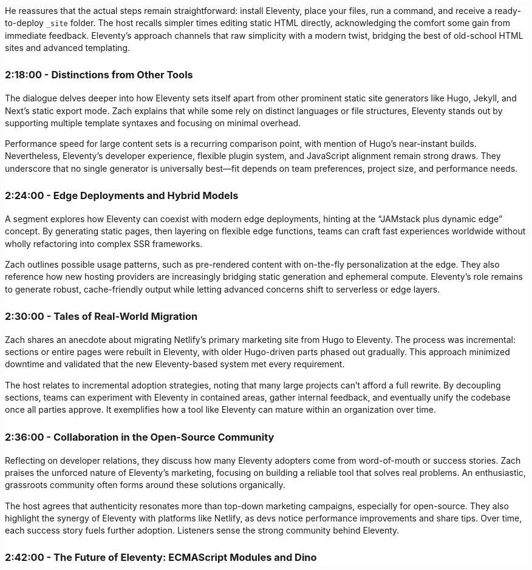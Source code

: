 He reassures that the actual steps remain straightforward: install Eleventy, place your files, run a command, and receive a ready-to-deploy `_site` folder. The host recalls simpler times editing static HTML directly, acknowledging the comfort some gain from immediate feedback. Eleventy’s approach channels that raw simplicity with a modern twist, bridging the best of old-school HTML sites and advanced templating.

### 2:18:00 - Distinctions from Other Tools  

The dialogue delves deeper into how Eleventy sets itself apart from other prominent static site generators like Hugo, Jekyll, and Next’s static export mode. Zach explains that while some rely on distinct languages or file structures, Eleventy stands out by supporting multiple template syntaxes and focusing on minimal overhead.  

Performance speed for large content sets is a recurring comparison point, with mention of Hugo’s near-instant builds. Nevertheless, Eleventy’s developer experience, flexible plugin system, and JavaScript alignment remain strong draws. They underscore that no single generator is universally best—fit depends on team preferences, project size, and performance needs.

### 2:24:00 - Edge Deployments and Hybrid Models  

A segment explores how Eleventy can coexist with modern edge deployments, hinting at the “JAMstack plus dynamic edge” concept. By generating static pages, then layering on flexible edge functions, teams can craft fast experiences worldwide without wholly refactoring into complex SSR frameworks.  

Zach outlines possible usage patterns, such as pre-rendered content with on-the-fly personalization at the edge. They also reference how new hosting providers are increasingly bridging static generation and ephemeral compute. Eleventy’s role remains to generate robust, cache-friendly output while letting advanced concerns shift to serverless or edge layers.

### 2:30:00 - Tales of Real-World Migration  

Zach shares an anecdote about migrating Netlify’s primary marketing site from Hugo to Eleventy. The process was incremental: sections or entire pages were rebuilt in Eleventy, with older Hugo-driven parts phased out gradually. This approach minimized downtime and validated that the new Eleventy-based system met every requirement.  

The host relates to incremental adoption strategies, noting that many large projects can’t afford a full rewrite. By decoupling sections, teams can experiment with Eleventy in contained areas, gather internal feedback, and eventually unify the codebase once all parties approve. It exemplifies how a tool like Eleventy can mature within an organization over time.

### 2:36:00 - Collaboration in the Open-Source Community  

Reflecting on developer relations, they discuss how many Eleventy adopters come from word-of-mouth or success stories. Zach praises the unforced nature of Eleventy’s marketing, focusing on building a reliable tool that solves real problems. An enthusiastic, grassroots community often forms around these solutions organically.  

The host agrees that authenticity resonates more than top-down marketing campaigns, especially for open-source. They also highlight the synergy of Eleventy with platforms like Netlify, as devs notice performance improvements and share tips. Over time, each success story fuels further adoption. Listeners sense the strong community behind Eleventy.

### 2:42:00 - The Future of Eleventy: ECMAScript Modules and Dino  
